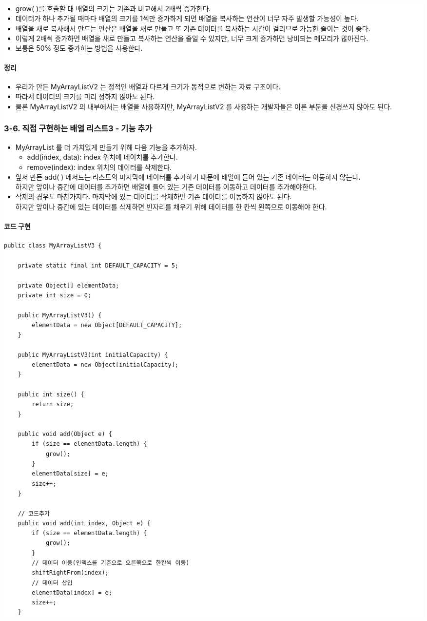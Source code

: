 - grow( )를 호출할 대 배열의 크기는 기존과 비교해서 2배씩 증가한다.
- 데이터가 하나 추가될 때마다 배열의 크기를 1씩만 증가하게 되면 배열을 복사하는 연산이 너무 자주 발생할 가능성이 높다.
- 배열을 새로 복사해서 만드는 연산은 배열을 새로 만들고 또 기존 데이터를 복사하는 시간이 걸리므로 가능한 줄이는 것이 좋다.
- 이렇게 2배씩 증가하면 배열을 새로 만들고 복사하는 연산을 줄일 수 있지만, 너무 크게 증가하면 낭비되는 메모리가 많아진다.
- 보통은 50% 정도 증가하는 방법을 사용한다.

#### 정리
- 우리가 만든 MyArrayListV2 는 정적인 배열과 다르게 크기가 동적으로 변하는 자료 구조이다.
- 따라서 데이터의 크기를 미리 정하지 않아도 된다.
- 물론 MyArrayListV2 의 내부에서는 배열을 사용하지만, MyArrayListV2 를 사용하는 개발자들은 이른 부분을 신경쓰지 않아도 된다.


### 3-6. 직접 구현하는 배열 리스트3 - 기능 추가
- MyArrayList 를 더 가치있게 만들기 위해 다음 기능을 추가하자.
  - add(index, data): index 위치에 데이처를 추가한다.
  - remove(index): index 위치의 데이터를 삭제한다.
- 앞서 만든 add( ) 메서드는 리스트의 마지막에 데이터를 추가하기 때문에 배열에 들어 있는 기존 데이터는 이동하지 않는다.  
  하지만 앞이나 중간에 데이터를 추가하면 배열에 들어 있는 기존 데이터를 이동하고 데이터를 추가해야한다. 
- 삭제의 경우도 마찬가지다. 마지막에 있는 데이터를 삭제하면 기존 데이터를 이동하지 않아도 된다.   
  하지만 앞이나 중간에 있는 데이터를 삭제하면 빈자리를 채우기 위해 데이터를 한 칸씩 왼쪽으로 이동해야 한다.

#### 코드 구현
    public class MyArrayListV3 {
    
        private static final int DEFAULT_CAPACITY = 5;
    
        private Object[] elementData;
        private int size = 0;
    
        public MyArrayListV3() {
            elementData = new Object[DEFAULT_CAPACITY];
        }
    
        public MyArrayListV3(int initialCapacity) {
            elementData = new Object[initialCapacity];
        }
    
        public int size() {
            return size;
        }
    
        public void add(Object e) {
            if (size == elementData.length) {
                grow();
            }
            elementData[size] = e;
            size++;
        }
    
        // 코드추가
        public void add(int index, Object e) {
            if (size == elementData.length) {
                grow();
            }
            // 데이터 이동(인덱스를 기준으로 오른쪽으로 한칸씩 이동)
            shiftRightFrom(index);
            // 데이터 삽입
            elementData[index] = e;
            size++;
        }
    